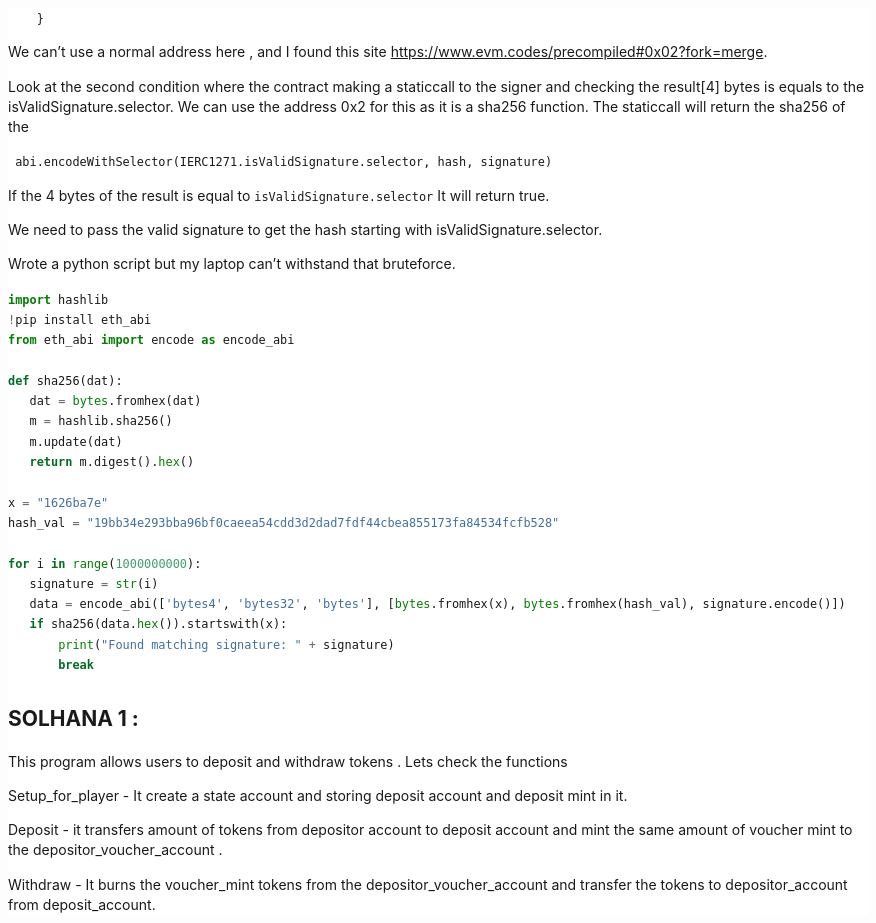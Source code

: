 ```solidity
    }
```

We can’t use a normal address here , and I found this site https://www.evm.codes/precompiled#0x02?fork=merge.

Look at the second condition where the contract making a staticcall to the signer and checking the result[4] bytes is equals to the isValidSignature.selector.
We can use the address 0x2 for this as it is a sha256 function. The staticcall will return the sha256 of the

```
 abi.encodeWithSelector(IERC1271.isValidSignature.selector, hash, signature)
```

If the 4 bytes of the result is equal to `isValidSignature.selector` It will return true.

We need to pass the valid signature to get the hash starting with isValidSignature.selector.

Wrote a python script but my laptop can’t withstand that bruteforce.

```python
import hashlib
!pip install eth_abi
from eth_abi import encode as encode_abi

def sha256(dat):
   dat = bytes.fromhex(dat)
   m = hashlib.sha256()
   m.update(dat)
   return m.digest().hex()

x = "1626ba7e"
hash_val = "19bb34e293bba96bf0caeea54cdd3d2dad7fdf44cbea855173fa84534fcfb528"

for i in range(1000000000):
   signature = str(i)
   data = encode_abi(['bytes4', 'bytes32', 'bytes'], [bytes.fromhex(x), bytes.fromhex(hash_val), signature.encode()])
   if sha256(data.hex()).startswith(x):
       print("Found matching signature: " + signature)
       break
```

## SOLHANA 1 :

This program allows users to deposit and withdraw tokens .
Lets check the functions

Setup_for_player - It create a state account and storing deposit account and deposit mint in it.

Deposit - it transfers amount of tokens from depositor account to deposit account and mint the same amount of voucher mint to the depositor_voucher_account .

Withdraw - It burns the voucher_mint tokens from the depositor_voucher_account and transfer the tokens to depositor_account from deposit_account.
